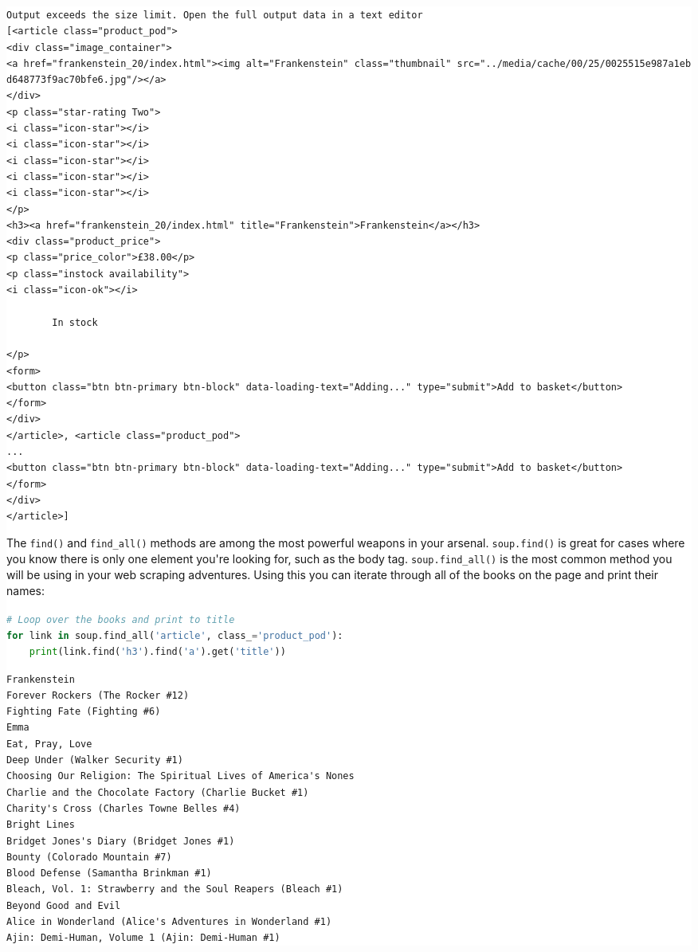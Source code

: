 ```
Output exceeds the size limit. Open the full output data in a text editor
[<article class="product_pod">
<div class="image_container">
<a href="frankenstein_20/index.html"><img alt="Frankenstein" class="thumbnail" src="../media/cache/00/25/0025515e987a1ebd648773f9ac70bfe6.jpg"/></a>
</div>
<p class="star-rating Two">
<i class="icon-star"></i>
<i class="icon-star"></i>
<i class="icon-star"></i>
<i class="icon-star"></i>
<i class="icon-star"></i>
</p>
<h3><a href="frankenstein_20/index.html" title="Frankenstein">Frankenstein</a></h3>
<div class="product_price">
<p class="price_color">£38.00</p>
<p class="instock availability">
<i class="icon-ok"></i>
    
        In stock
    
</p>
<form>
<button class="btn btn-primary btn-block" data-loading-text="Adding..." type="submit">Add to basket</button>
</form>
</div>
</article>, <article class="product_pod">
...
<button class="btn btn-primary btn-block" data-loading-text="Adding..." type="submit">Add to basket</button>
</form>
</div>
</article>]
```

The `find()` and `find_all()` methods are among the most powerful weapons in your arsenal. `soup.find()` is great for cases where you know there is only one element you're looking for, such as the body tag. `soup.find_all()` is the most common method you will be using in your web scraping adventures. Using this you can iterate through all of the books on the page and print their names:

```python
# Loop over the books and print to title 
for link in soup.find_all('article', class_='product_pod'):
    print(link.find('h3').find('a').get('title'))
```

```
Frankenstein
Forever Rockers (The Rocker #12)
Fighting Fate (Fighting #6)
Emma
Eat, Pray, Love
Deep Under (Walker Security #1)
Choosing Our Religion: The Spiritual Lives of America's Nones
Charlie and the Chocolate Factory (Charlie Bucket #1)
Charity's Cross (Charles Towne Belles #4)
Bright Lines
Bridget Jones's Diary (Bridget Jones #1)
Bounty (Colorado Mountain #7)
Blood Defense (Samantha Brinkman #1)
Bleach, Vol. 1: Strawberry and the Soul Reapers (Bleach #1)
Beyond Good and Evil
Alice in Wonderland (Alice's Adventures in Wonderland #1)
Ajin: Demi-Human, Volume 1 (Ajin: Demi-Human #1)
```